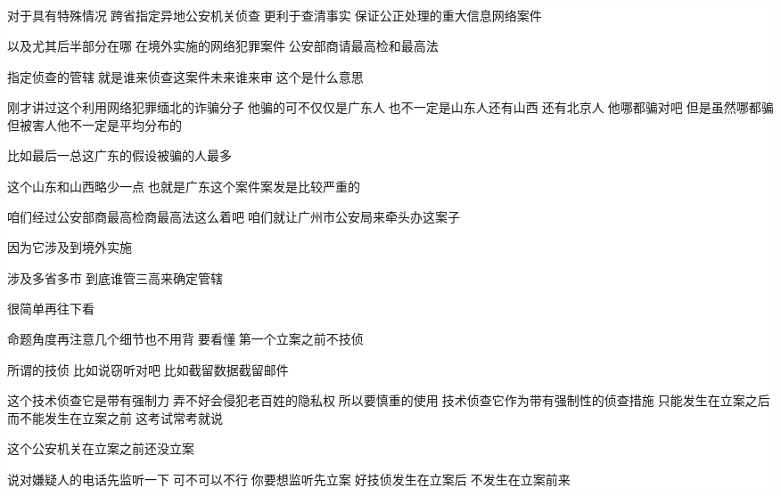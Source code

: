 对于具有特殊情况
跨省指定异地公安机关侦查
更利于查清事实
保证公正处理的重大信息网络案件

以及尤其后半部分在哪
在境外实施的网络犯罪案件
公安部商请最高检和最高法

指定侦查的管辖
就是谁来侦查这案件未来谁来审
这个是什么意思

刚才讲过这个利用网络犯罪缅北的诈骗分子
他骗的可不仅仅是广东人
也不一定是山东人还有山西
还有北京人
他哪都骗对吧
但是虽然哪都骗
但被害人他不一定是平均分布的

比如最后一总这广东的假设被骗的人最多

这个山东和山西略少一点
也就是广东这个案件案发是比较严重的

咱们经过公安部商最高检商最高法这么着吧
咱们就让广州市公安局来牵头办这案子

因为它涉及到境外实施

涉及多省多市
到底谁管三高来确定管辖

很简单再往下看

命题角度再注意几个细节也不用背
要看懂
第一个立案之前不技侦

所谓的技侦
比如说窃听对吧
比如截留数据截留邮件

这个技术侦查它是带有强制力
弄不好会侵犯老百姓的隐私权
所以要慎重的使用
技术侦查它作为带有强制性的侦查措施
只能发生在立案之后
而不能发生在立案之前
这考试常考就说

这个公安机关在立案之前还没立案

说对嫌疑人的电话先监听一下
可不可以不行
你要想监听先立案
好技侦发生在立案后
不发生在立案前来
